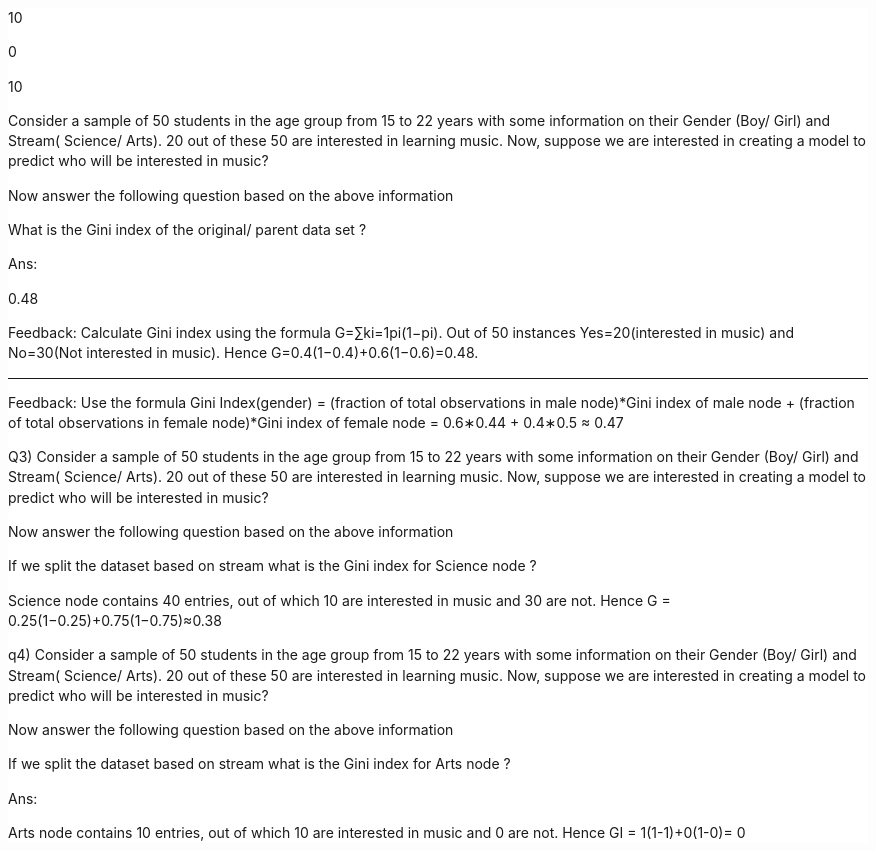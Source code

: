 10

0

10

Consider a sample of 50 students in the age group from 15 to 22 years with some information on their Gender (Boy/ Girl) and Stream( Science/ Arts). 20 out of these 50 are interested in learning music. Now, suppose we are interested in creating a model to predict who will be interested in music?

Now answer the following question based on the above information

What is the Gini index of  the original/ parent data set ?



Ans:


0.48


Feedback:
Calculate Gini index using the formula 
G=∑ki=1pi(1−pi). Out of 50 instances Yes=20(interested in music) and No=30(Not interested in music). Hence 
G=0.4(1−0.4)+0.6(1−0.6)=0.48.


---

Feedback:
Use the formula Gini Index(gender) = (fraction of total observations in male node)*Gini index of male node + (fraction of total observations in female node)*Gini index of female node =
0.6∗0.44 + 0.4∗0.5 ≈ 0.47


Q3)
Consider a sample of 50 students in the age group from 15 to 22 years with some information on their Gender (Boy/ Girl) and Stream( Science/ Arts). 20 out of these 50 are interested in learning music. Now, suppose we are interested in creating a model to predict who will be interested in music?

Now answer the following question based on the above information

If we split the dataset based on stream what is the Gini index for Science node ?


Science node contains 40 entries, out of which 10 are interested in music and 30 are not. Hence G = 
0.25(1−0.25)+0.75(1−0.75)≈0.38


q4)
Consider a sample of 50 students in the age group from 15 to 22 years with some information on their Gender (Boy/ Girl) and Stream( Science/ Arts). 20 out of these 50 are interested in learning music. Now, suppose we are interested in creating a model to predict who will be interested in music?

Now answer the following question based on the above information

If we split the dataset based on stream what is the Gini index for Arts node ?

Ans:

Arts node contains 10 entries, out of which 10 are interested in music and 0 are not. Hence GI = 1(1-1)+0(1-0)= 0
